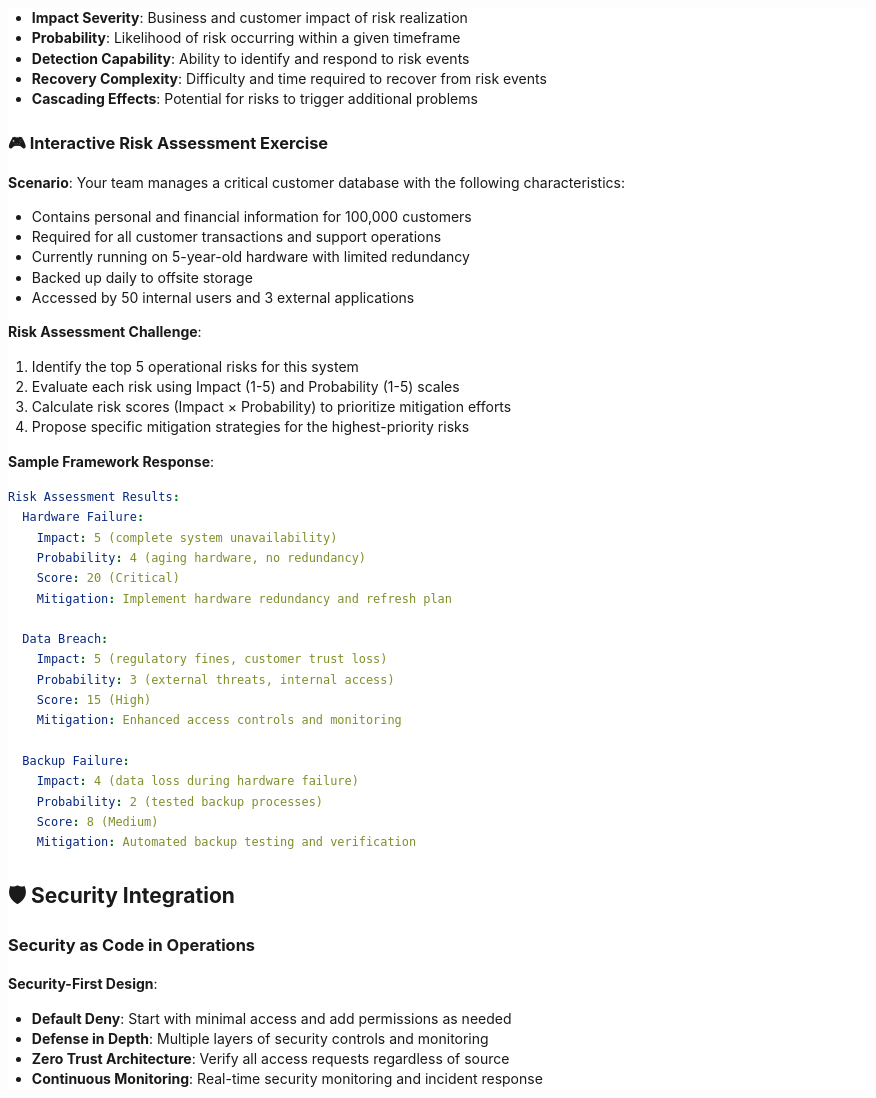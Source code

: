 - **Impact Severity**: Business and customer impact of risk realization
- **Probability**: Likelihood of risk occurring within a given timeframe
- **Detection Capability**: Ability to identify and respond to risk events
- **Recovery Complexity**: Difficulty and time required to recover from risk events
- **Cascading Effects**: Potential for risks to trigger additional problems

### 🎮 Interactive Risk Assessment Exercise

**Scenario**: Your team manages a critical customer database with the following characteristics:

- Contains personal and financial information for 100,000 customers
- Required for all customer transactions and support operations
- Currently running on 5-year-old hardware with limited redundancy
- Backed up daily to offsite storage
- Accessed by 50 internal users and 3 external applications

**Risk Assessment Challenge**:

1. Identify the top 5 operational risks for this system
2. Evaluate each risk using Impact (1-5) and Probability (1-5) scales
3. Calculate risk scores (Impact × Probability) to prioritize mitigation efforts
4. Propose specific mitigation strategies for the highest-priority risks

**Sample Framework Response**:

```yaml
Risk Assessment Results:
  Hardware Failure:
    Impact: 5 (complete system unavailability)
    Probability: 4 (aging hardware, no redundancy)
    Score: 20 (Critical)
    Mitigation: Implement hardware redundancy and refresh plan

  Data Breach:
    Impact: 5 (regulatory fines, customer trust loss)
    Probability: 3 (external threats, internal access)
    Score: 15 (High)
    Mitigation: Enhanced access controls and monitoring

  Backup Failure:
    Impact: 4 (data loss during hardware failure)
    Probability: 2 (tested backup processes)
    Score: 8 (Medium)
    Mitigation: Automated backup testing and verification
```

## 🛡️ Security Integration

### Security as Code in Operations

**Security-First Design**:

- **Default Deny**: Start with minimal access and add permissions as needed
- **Defense in Depth**: Multiple layers of security controls and monitoring
- **Zero Trust Architecture**: Verify all access requests regardless of source
- **Continuous Monitoring**: Real-time security monitoring and incident response
